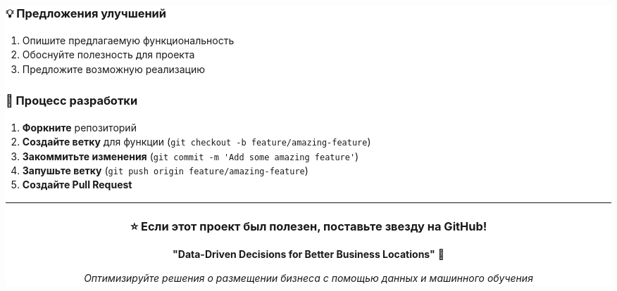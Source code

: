 ### 💡 Предложения улучшений
1. Опишите предлагаемую функциональность
2. Обоснуйте полезность для проекта
3. Предложите возможную реализацию

### 🔧 Процесс разработки
1. **Форкните** репозиторий
2. **Создайте ветку** для функции (`git checkout -b feature/amazing-feature`)
3. **Закоммитьте изменения** (`git commit -m 'Add some amazing feature'`)
4. **Запушьте ветку** (`git push origin feature/amazing-feature`)
5. **Создайте Pull Request**

---

<div align="center">

### ⭐ Если этот проект был полезен, поставьте звезду на GitHub!

**"Data-Driven Decisions for Better Business Locations"** 🎯

*Оптимизируйте решения о размещении бизнеса с помощью данных и машинного обучения*

</div>